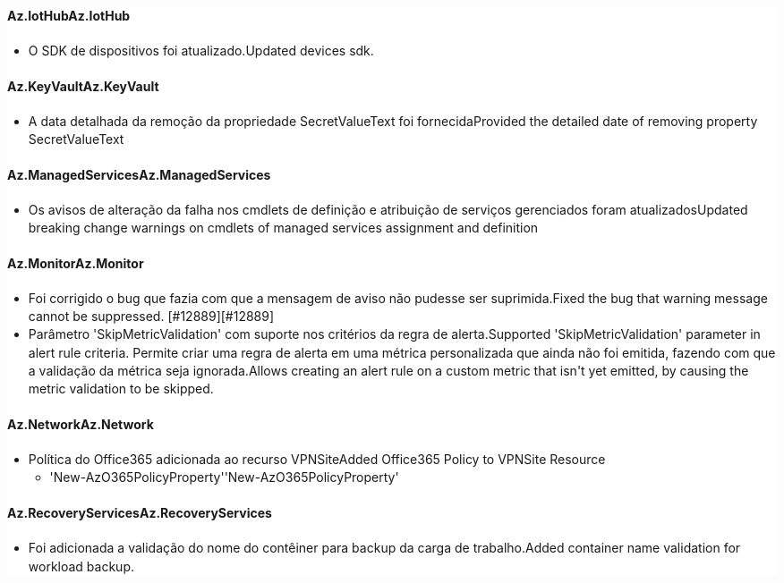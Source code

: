 #### <a name="aziothub"></a><span data-ttu-id="78ea3-127">Az.IotHub</span><span class="sxs-lookup"><span data-stu-id="78ea3-127">Az.IotHub</span></span>
* <span data-ttu-id="78ea3-128">O SDK de dispositivos foi atualizado.</span><span class="sxs-lookup"><span data-stu-id="78ea3-128">Updated devices sdk.</span></span>

#### <a name="azkeyvault"></a><span data-ttu-id="78ea3-129">Az.KeyVault</span><span class="sxs-lookup"><span data-stu-id="78ea3-129">Az.KeyVault</span></span>
* <span data-ttu-id="78ea3-130">A data detalhada da remoção da propriedade SecretValueText foi fornecida</span><span class="sxs-lookup"><span data-stu-id="78ea3-130">Provided the detailed date of removing property SecretValueText</span></span>

#### <a name="azmanagedservices"></a><span data-ttu-id="78ea3-131">Az.ManagedServices</span><span class="sxs-lookup"><span data-stu-id="78ea3-131">Az.ManagedServices</span></span>
* <span data-ttu-id="78ea3-132">Os avisos de alteração da falha nos cmdlets de definição e atribuição de serviços gerenciados foram atualizados</span><span class="sxs-lookup"><span data-stu-id="78ea3-132">Updated breaking change warnings on cmdlets of managed services assignment and definition</span></span>

#### <a name="azmonitor"></a><span data-ttu-id="78ea3-133">Az.Monitor</span><span class="sxs-lookup"><span data-stu-id="78ea3-133">Az.Monitor</span></span>
* <span data-ttu-id="78ea3-134">Foi corrigido o bug que fazia com que a mensagem de aviso não pudesse ser suprimida.</span><span class="sxs-lookup"><span data-stu-id="78ea3-134">Fixed the bug that warning message cannot be suppressed.</span></span> <span data-ttu-id="78ea3-135">[#12889]</span><span class="sxs-lookup"><span data-stu-id="78ea3-135">[#12889]</span></span>
* <span data-ttu-id="78ea3-136">Parâmetro 'SkipMetricValidation' com suporte nos critérios da regra de alerta.</span><span class="sxs-lookup"><span data-stu-id="78ea3-136">Supported 'SkipMetricValidation' parameter in alert rule criteria.</span></span> <span data-ttu-id="78ea3-137">Permite criar uma regra de alerta em uma métrica personalizada que ainda não foi emitida, fazendo com que a validação da métrica seja ignorada.</span><span class="sxs-lookup"><span data-stu-id="78ea3-137">Allows creating an alert rule on a custom metric that isn't yet emitted, by causing the metric validation to be skipped.</span></span>

#### <a name="aznetwork"></a><span data-ttu-id="78ea3-138">Az.Network</span><span class="sxs-lookup"><span data-stu-id="78ea3-138">Az.Network</span></span>
* <span data-ttu-id="78ea3-139">Política do Office365 adicionada ao recurso VPNSite</span><span class="sxs-lookup"><span data-stu-id="78ea3-139">Added Office365 Policy to VPNSite Resource</span></span>
    - <span data-ttu-id="78ea3-140">'New-AzO365PolicyProperty'</span><span class="sxs-lookup"><span data-stu-id="78ea3-140">'New-AzO365PolicyProperty'</span></span>

#### <a name="azrecoveryservices"></a><span data-ttu-id="78ea3-141">Az.RecoveryServices</span><span class="sxs-lookup"><span data-stu-id="78ea3-141">Az.RecoveryServices</span></span>
* <span data-ttu-id="78ea3-142">Foi adicionada a validação do nome do contêiner para backup da carga de trabalho.</span><span class="sxs-lookup"><span data-stu-id="78ea3-142">Added container name validation for workload backup.</span></span>
